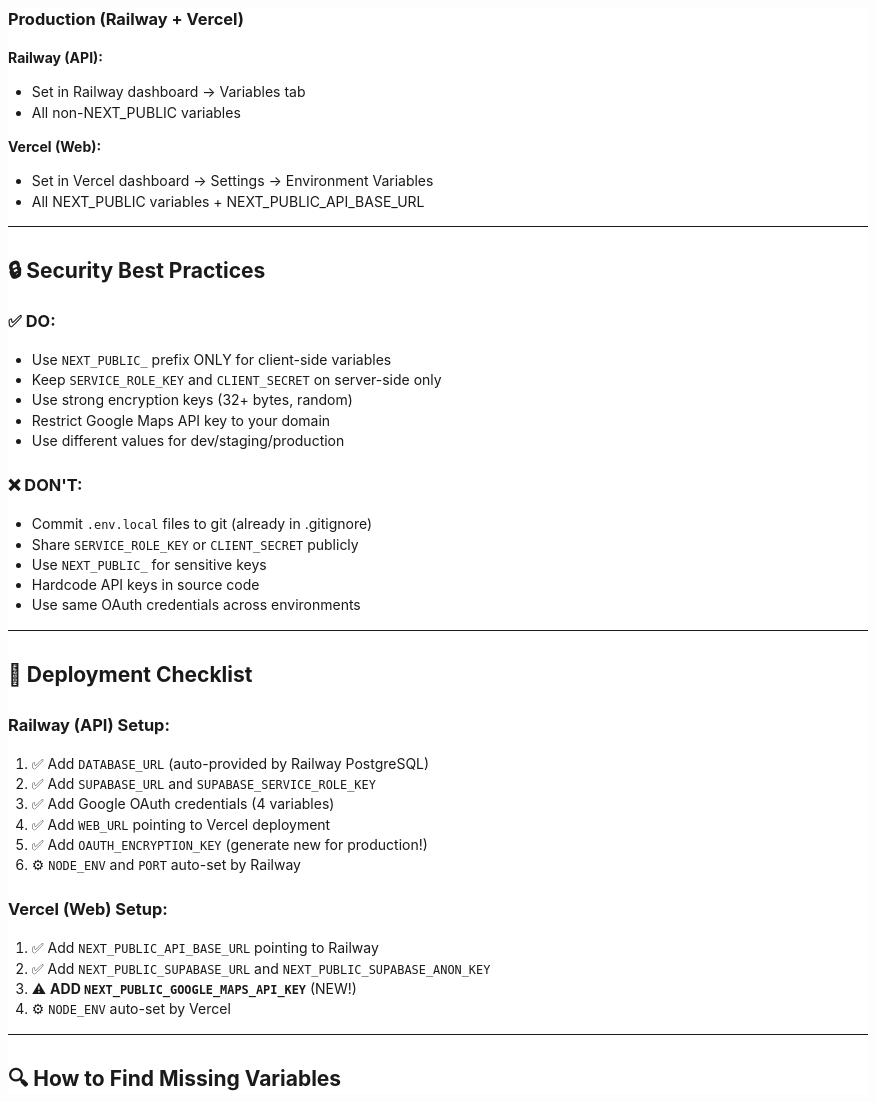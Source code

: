### Production (Railway + Vercel)
**Railway (API):**
- Set in Railway dashboard → Variables tab
- All non-NEXT_PUBLIC variables

**Vercel (Web):**
- Set in Vercel dashboard → Settings → Environment Variables
- All NEXT_PUBLIC variables + NEXT_PUBLIC_API_BASE_URL

---

## 🔒 Security Best Practices

### ✅ DO:
- Use `NEXT_PUBLIC_` prefix ONLY for client-side variables
- Keep `SERVICE_ROLE_KEY` and `CLIENT_SECRET` on server-side only
- Use strong encryption keys (32+ bytes, random)
- Restrict Google Maps API key to your domain
- Use different values for dev/staging/production

### ❌ DON'T:
- Commit `.env.local` files to git (already in .gitignore)
- Share `SERVICE_ROLE_KEY` or `CLIENT_SECRET` publicly
- Use `NEXT_PUBLIC_` for sensitive keys
- Hardcode API keys in source code
- Use same OAuth credentials across environments

---

## 🚀 Deployment Checklist

### Railway (API) Setup:
1. ✅ Add `DATABASE_URL` (auto-provided by Railway PostgreSQL)
2. ✅ Add `SUPABASE_URL` and `SUPABASE_SERVICE_ROLE_KEY`
3. ✅ Add Google OAuth credentials (4 variables)
4. ✅ Add `WEB_URL` pointing to Vercel deployment
5. ✅ Add `OAUTH_ENCRYPTION_KEY` (generate new for production!)
6. ⚙️ `NODE_ENV` and `PORT` auto-set by Railway

### Vercel (Web) Setup:
1. ✅ Add `NEXT_PUBLIC_API_BASE_URL` pointing to Railway
2. ✅ Add `NEXT_PUBLIC_SUPABASE_URL` and `NEXT_PUBLIC_SUPABASE_ANON_KEY`
3. ⚠️ **ADD `NEXT_PUBLIC_GOOGLE_MAPS_API_KEY`** (NEW!)
4. ⚙️ `NODE_ENV` auto-set by Vercel

---

## 🔍 How to Find Missing Variables
